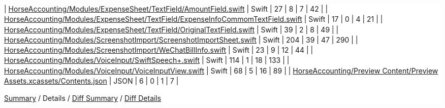 | [HorseAccounting/Modules/ExpenseSheet/TextField/AmountField.swift](/HorseAccounting/Modules/ExpenseSheet/TextField/AmountField.swift) | Swift | 27 | 8 | 7 | 42 |
| [HorseAccounting/Modules/ExpenseSheet/TextField/ExpenseInfoCommomTextField.swift](/HorseAccounting/Modules/ExpenseSheet/TextField/ExpenseInfoCommomTextField.swift) | Swift | 17 | 0 | 4 | 21 |
| [HorseAccounting/Modules/ExpenseSheet/TextField/OriginalTextField.swift](/HorseAccounting/Modules/ExpenseSheet/TextField/OriginalTextField.swift) | Swift | 39 | 2 | 8 | 49 |
| [HorseAccounting/Modules/ScreenshotImport/ScreenshotImportSheet.swift](/HorseAccounting/Modules/ScreenshotImport/ScreenshotImportSheet.swift) | Swift | 204 | 39 | 47 | 290 |
| [HorseAccounting/Modules/ScreenshotImport/WeChatBillInfo.swift](/HorseAccounting/Modules/ScreenshotImport/WeChatBillInfo.swift) | Swift | 23 | 9 | 12 | 44 |
| [HorseAccounting/Modules/VoiceInput/SwiftSpeech+.swift](/HorseAccounting/Modules/VoiceInput/SwiftSpeech+.swift) | Swift | 114 | 1 | 18 | 133 |
| [HorseAccounting/Modules/VoiceInput/VoiceInputView.swift](/HorseAccounting/Modules/VoiceInput/VoiceInputView.swift) | Swift | 68 | 5 | 16 | 89 |
| [HorseAccounting/Preview Content/Preview Assets.xcassets/Contents.json](/HorseAccounting/Preview%20Content/Preview%20Assets.xcassets/Contents.json) | JSON | 6 | 0 | 1 | 7 |

[Summary](results.md) / Details / [Diff Summary](diff.md) / [Diff Details](diff-details.md)